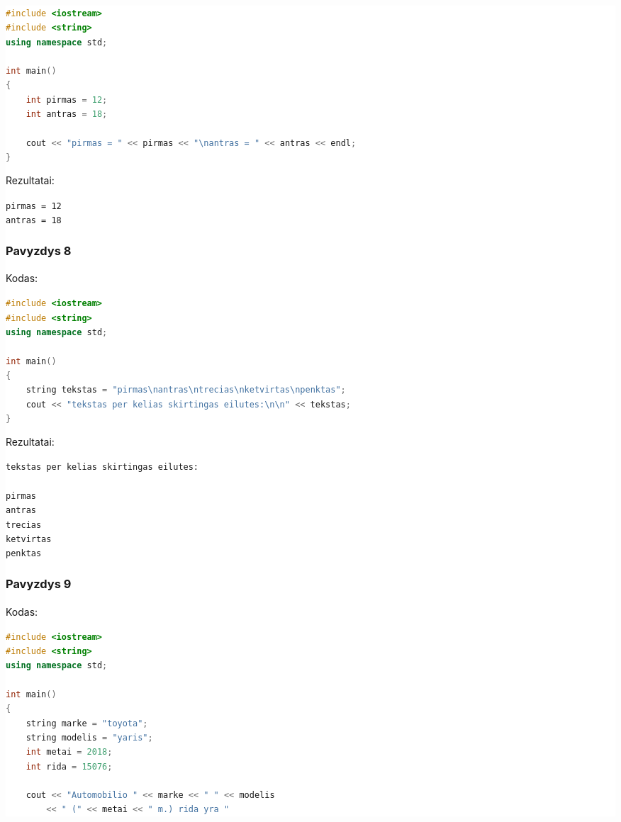 ```cpp
#include <iostream>
#include <string>
using namespace std;

int main()
{
	int pirmas = 12;
	int antras = 18;

	cout << "pirmas = " << pirmas << "\nantras = " << antras << endl;
}
```

Rezultatai:

```
pirmas = 12
antras = 18

```

### Pavyzdys 8

Kodas:

```cpp
#include <iostream>
#include <string>
using namespace std;

int main()
{
	string tekstas = "pirmas\nantras\ntrecias\nketvirtas\npenktas";
	cout << "tekstas per kelias skirtingas eilutes:\n\n" << tekstas;
}
```

Rezultatai:

```
tekstas per kelias skirtingas eilutes:

pirmas
antras
trecias
ketvirtas
penktas
```

### Pavyzdys 9

Kodas:

```cpp
#include <iostream>
#include <string>
using namespace std;

int main()
{
	string marke = "toyota";
	string modelis = "yaris";
	int metai = 2018;
	int rida = 15076;

	cout << "Automobilio " << marke << " " << modelis
		<< " (" << metai << " m.) rida yra "
```
